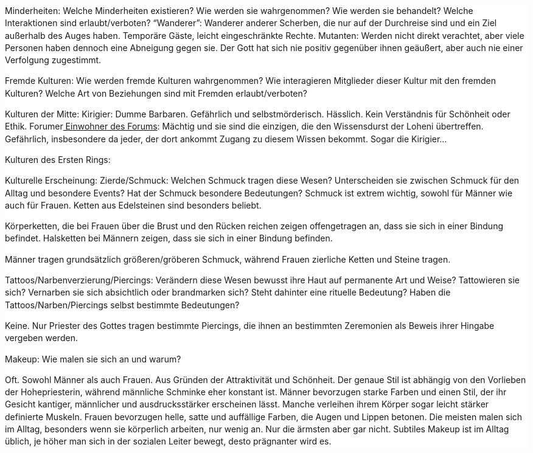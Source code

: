
Minderheiten:
Welche Minderheiten existieren? Wie werden sie wahrgenommen? Wie werden sie behandelt? Welche Interaktionen sind erlaubt/verboten?
“Wanderer”: Wanderer anderer Scherben, die nur auf der Durchreise sind und ein Ziel außerhalb des Auges haben. Temporäre Gäste, leicht eingeschränkte Rechte. 
Mutanten: Werden nicht direkt verachtet, aber viele Personen haben dennoch eine Abneigung gegen sie. Der Gott hat sich nie positiv gegenüber ihnen geäußert, aber auch nie einer Verfolgung zugestimmt. 



Fremde Kulturen:
Wie werden fremde Kulturen wahrgenommen? Wie interagieren Mitglieder dieser Kultur mit den fremden Kulturen? Welche Art von Beziehungen sind mit Fremden erlaubt/verboten?

Kulturen der Mitte: 
Kirigier: Dumme Barbaren. Gefährlich und selbstmörderisch. Hässlich. Kein Verständnis für Schönheit oder Ethik. 
Forumer[ Einwohner des Forums](Einwohner%20des%20Forums.md): Mächtig und sie sind die einzigen, die den Wissensdurst der Loheni übertreffen. Gefährlich, insbesondere da jeder, der dort ankommt Zugang zu diesem Wissen bekommt. Sogar die Kirigier… 

Kulturen des Ersten Rings: 




	
Kulturelle Erscheinung:
Zierde/Schmuck:
Welchen Schmuck tragen diese Wesen? Unterscheiden sie zwischen Schmuck für den Alltag und besondere Events? Hat der Schmuck besondere Bedeutungen?
Schmuck ist extrem wichtig, sowohl für Männer wie auch für Frauen. Ketten aus Edelsteinen sind besonders beliebt. 

Körperketten, die bei Frauen über die Brust und den Rücken reichen zeigen offengetragen an, dass sie sich in einer Bindung befindet. 
Halsketten bei Männern zeigen, dass sie sich in einer Bindung befinden. 

Männer tragen grundsätzlich größeren/gröberen Schmuck, während Frauen zierliche Ketten und Steine tragen. 


Tattoos/Narbenverzierung/Piercings:
Verändern diese Wesen bewusst ihre Haut auf permanente Art und Weise? Tattowieren sie sich? Vernarben sie sich absichtlich oder brandmarken sich? Steht dahinter eine rituelle Bedeutung? Haben die Tattoos/Narben/Piercings selbst bestimmte Bedeutungen?

Keine. Nur Priester des Gottes tragen bestimmte Piercings, die ihnen an bestimmten Zeremonien als Beweis ihrer Hingabe vergeben werden. 


Makeup:
Wie malen sie sich an und warum?

Oft. Sowohl Männer als auch Frauen. Aus Gründen der Attraktivität und Schönheit. Der genaue Stil ist abhängig von den Vorlieben der Hohepriesterin, während männliche Schminke eher konstant ist. 
Männer bevorzugen starke Farben und einen Stil, der ihr Gesicht kantiger, männlicher und ausdrucksstärker erscheinen lässt. Manche verleihen ihrem Körper sogar leicht stärker definierte Muskeln. 
Frauen bevorzugen helle, satte und auffällige Farben, die Augen und Lippen betonen. Die meisten malen sich im Alltag, besonders wenn sie körperlich arbeiten, nur wenig an. Nur die ärmsten aber gar nicht. Subtiles Makeup ist im Alltag üblich, je höher man sich in der sozialen Leiter bewegt, desto prägnanter wird es. 
